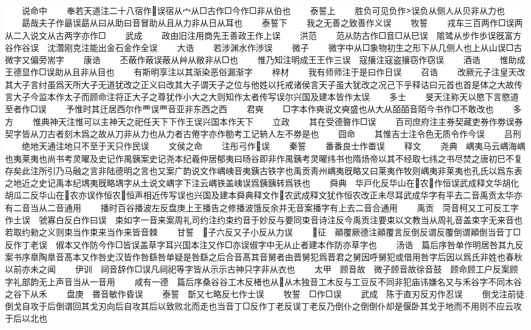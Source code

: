 　　说命中
　　奉若天道注二十八宿作误宿从宀从□古作□今作□非从伯也
　　泰誓上
　　胜负可见负作误负从侧人从贝非从力也
　　勗哉夫子作朂误勗从曰从助曰音冒助从且从力非从日从耳也
　　泰誓下
　　我之无善之致善作义误
　　牧誓
　　戎车三百两作□误两从二入说文从古两字亦作□
　　武成
　　政由旧注用商先王善政王作上误
　　洪范
　　范从防古作□音□从巳误　隂骘从步作歩误旣富方谷作谷误　沈濳刚克注能出金石金作全误
　　大诰
　　若涉渊水作渉误
　　微子
　　微字中从□象物初生之形下从几侧人也上从山误□古微字又偏旁耑字
　　康诰
　　丕蔽作蔽误蔽从艸从敝非从□也
　　惟乃知注明成王王作三误　寇攘注寇盗攘窃作窃误
　　酒诰
　　惟助成王德显作□误助从且非从目也
　　有斯明享注以其渐染恶俗漏渐字
　　梓材
　　我有师师注于是曰作日误
　　召诰
　　改厥元子注皇天改其大子言纣虽爲天所大子无道犹改之正义曰改其大子谓天子之位与他姓以托戒诸侯言天子虽大犹改之况己下乎释诂曰元首也首是体之大故传言大子今监本作太子而顾命注将正大子之尊犹作小大之大则知作太者传写误尔兴国及建本皆作太误
　　多士
　　旻天注称天以愍下言愍道至者作□误
　　予惟时其迁居西尔作覀误覀音亚非东西之西
　　君奭
　　□字本作奭说文奭盛也从大从皕皕音陌今书作□不敢改也
　　多方
　　惟典神天注惟可以主神天之祀任天下下作王误兴国本作天下
　　立政
　　其在受德暋作□误
　　百司庶府注主券契藏吏券作劵误券契字皆从刀古者刻木爲之故从刀非从力也从力者古倦字亦作勌考工记辀人左不劵是也
　　囧命
　　其惟吉士注令色无质令作今误
　　吕刑
　　绝地天通注地只不至于天只作民误
　　文侯之命
　　注彤弓作误
　　秦誓
　　番番良士作畨误
　　释文
　　尧典　嵎夷马云嵎海嵎也夷莱夷也尚书考灵曜及史记作禺銕案史记尧本纪羲仲居郁夷曰旸谷即非作禺銕考灵曜纬书也隋炀帝以其不经取七纬之书尽焚之唐初巳不复存矣此注所引乃马融之言非陆德明之言也又案广韵说文作嵎峓音夷銕古铁字也禹贡靑州嵎夷旣略又曰莱夷作牧则嵎夷非莱夷也孔氏以爲东表之地近之史记禹本纪堣夷旣略堣字从土说文嵎字下注云嵎铁盖峓误爲銕銕转爲铁也
　　舜典　华戸化反华山在农作恒误武成释文华胡化胡瓜二反华山在农亦误作恒农恒声相近传写误也兴国及建本舜典释文作农武成释文犹作恒农改正未尽耳武成华字有平去二音禹贡太华亦有二音当从二音通用
　　播时百谷播波左反盘庚上王播告之修播波饿反余并无音案播字有上去二音合通用
　　禹贡　菏音柯又工可反工字作土误　虢寡白反白作曰误　束如字一音来案周礼司约注约束约音于妙反与要同束音诗注反今禹贡注要束以文教当从周礼音盖束字无来音也若取约勑之义则束当作束来当作来皆音棘
　　甘誓　子六反又子小反从力误
　　征　顚覆厥德注顚覆言反倒反谓反覆倒谓顚倒当音丁□反作丁老误　俶本又作防今作□皆误盖草字耳兴国本注又作□亦误俶字中无从止者建本作防亦草字也
　　汤诰　篇后序咎单作明居咎其九反案书序臯陶臯音髙本又作咎史汉皆作咎繇咎单疑是咎繇之后合音髙其音舅者由晋舅犯爲晋君之舅因呼舅犯或借用咎字后因以爲氏非姓也春秋以前亦未之闻
　　伊训　祠音辞作□误凡祠祀等字皆从示示古神只字非从衣也
　　太甲　顾音故　微子顾音故徐音鼓　顾命顾工户反案顾字礼部韵无上声音当从一音用
　　咸有一德　篇后序桑谷谷工木反楮也从从木独音工木反与工豆反不同非犯庙讳嫌名又与禾谷字不同木谷之谷下从禾
　　盘庚　昬音敏作昏误
　　泰誓　斮又七略反七作士误
　　牧誓　□作□误
　　武成　陈于直刃反刃作忍误
　　倒戈注前徒倒戈自攻于后倒谓回其戈刃向后自攻其后以致败北而走也当音丁□反作丁老反误丁老反乃倒仆之倒倒仆却是偃卧其戈于地而不用则不应云攻于后以北也